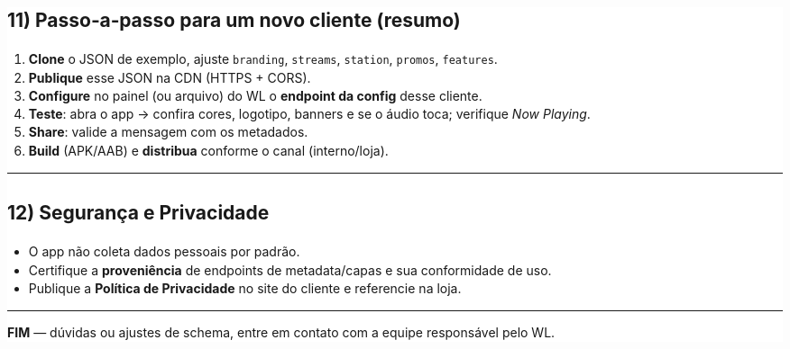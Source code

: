 
## 11) Passo‑a‑passo para um novo cliente (resumo)

1. **Clone** o JSON de exemplo, ajuste `branding`, `streams`, `station`, `promos`, `features`.
2. **Publique** esse JSON na CDN (HTTPS + CORS).
3. **Configure** no painel (ou arquivo) do WL o **endpoint da config** desse cliente.
4. **Teste**: abra o app → confira cores, logotipo, banners e se o áudio toca; verifique *Now Playing*.
5. **Share**: valide a mensagem com os metadados.
6. **Build** (APK/AAB) e **distribua** conforme o canal (interno/loja).

---

## 12) Segurança e Privacidade

- O app não coleta dados pessoais por padrão.
- Certifique a **proveniência** de endpoints de metadata/capas e sua conformidade de uso.
- Publique a **Política de Privacidade** no site do cliente e referencie na loja.

---

**FIM** — dúvidas ou ajustes de schema, entre em contato com a equipe responsável pelo WL.
